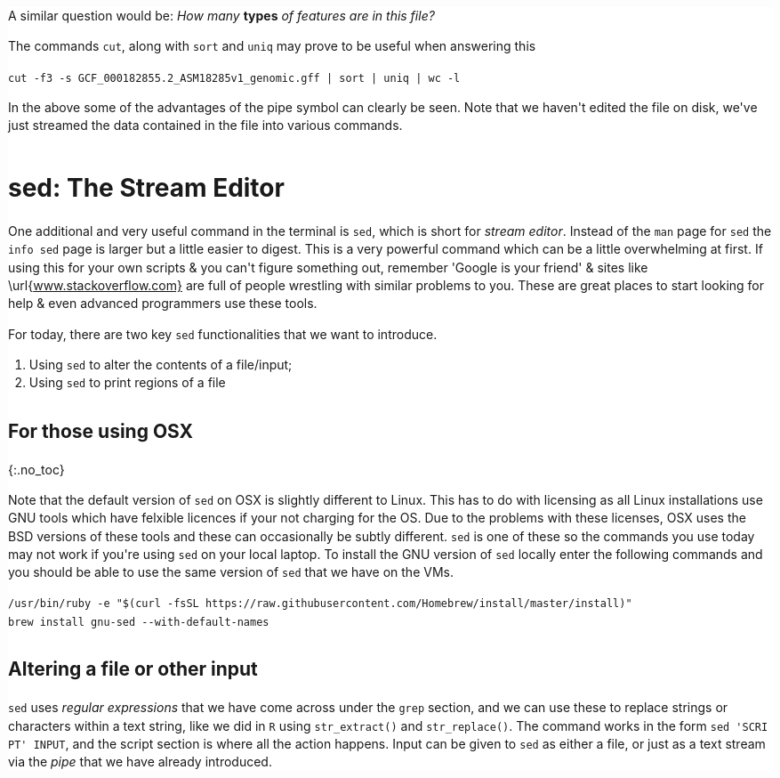 A similar question would be: *How many* **types** *of features are in this file?*

The commands `cut`, along with `sort` and `uniq` may prove to be useful when answering this

```
cut -f3 -s GCF_000182855.2_ASM18285v1_genomic.gff | sort | uniq | wc -l
```

In the above some of the advantages of the pipe symbol can clearly be seen.
Note that we haven't edited the file on disk, we've just streamed the data contained in the file into various commands.


# sed: The Stream Editor

One additional and very useful command in the terminal is `sed`, which is short for *stream editor*.
Instead of the `man` page for `sed` the `info sed` page is larger but a little easier to digest.
This is a very powerful command which can be a little overwhelming at first.
If using this for your own scripts & you can't figure something out, remember 'Google is your friend' & sites like \url{www.stackoverflow.com} are full of people wrestling with similar problems to you.
These are great places to start looking for help & even advanced programmers use these tools.

For today, there are two key `sed` functionalities that we want to introduce.

1. Using `sed` to alter the contents of a file/input;
2. Using `sed` to print regions of a file

## For those using OSX
{:.no_toc}

Note that the default version of `sed` on OSX is slightly different to Linux.
This has to do with licensing as all Linux installations use GNU tools which have felxible licences if your not charging for the OS.
Due to the problems with these licenses, OSX uses the BSD versions of these tools and these can occasionally be subtly different.
`sed` is one of these so the commands you use today may not work if you're using `sed` on your local laptop.
To install the GNU version of `sed` locally enter the following commands and you should be able to use the same version of `sed` that we have on the VMs.

```
/usr/bin/ruby -e "$(curl -fsSL https://raw.githubusercontent.com/Homebrew/install/master/install)"
brew install gnu-sed --with-default-names
```

## Altering a file or other input

`sed` uses *regular expressions* that we have come across under the `grep` section, and we can use these to replace strings or characters within a text string, like we did in `R` using `str_extract()` and `str_replace()`.
The command works in the form `sed 'SCRIPT' INPUT`, and the script section is where all the action happens.
Input can be given to `sed` as either a file, or just as a text stream via the *pipe* that we have already introduced.
